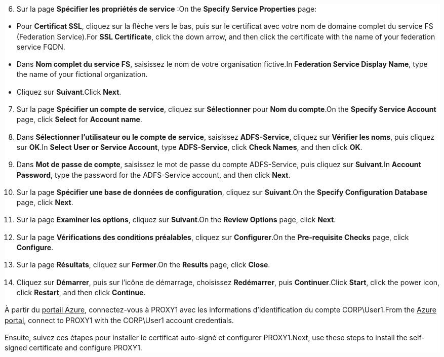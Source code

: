 6. <span data-ttu-id="c1473-189">Sur la page **Spécifier les propriétés de service** :</span><span class="sxs-lookup"><span data-stu-id="c1473-189">On the **Specify Service Properties** page:</span></span>
    
  - <span data-ttu-id="c1473-190">Pour **Certificat SSL**, cliquez sur la flèche vers le bas, puis sur le certificat avec votre nom de domaine complet du service FS (Federation Service).</span><span class="sxs-lookup"><span data-stu-id="c1473-190">For **SSL Certificate**, click the down arrow, and then click the certificate with the name of your federation service FQDN.</span></span>
    
  - <span data-ttu-id="c1473-191">Dans **Nom complet du service FS**, saisissez le nom de votre organisation fictive.</span><span class="sxs-lookup"><span data-stu-id="c1473-191">In **Federation Service Display Name**, type the name of your fictional organization.</span></span>
    
  - <span data-ttu-id="c1473-192">Cliquez sur **Suivant**.</span><span class="sxs-lookup"><span data-stu-id="c1473-192">Click **Next**.</span></span>
    
7. <span data-ttu-id="c1473-193">Sur la page **Spécifier un compte de service**, cliquez sur **Sélectionner** pour **Nom du compte**.</span><span class="sxs-lookup"><span data-stu-id="c1473-193">On the **Specify Service Account** page, click **Select** for **Account name**.</span></span>
    
8. <span data-ttu-id="c1473-194">Dans **Sélectionner l’utilisateur ou le compte de service**, saisissez **ADFS-Service**, cliquez sur **Vérifier les noms**, puis cliquez sur **OK**.</span><span class="sxs-lookup"><span data-stu-id="c1473-194">In **Select User or Service Account**, type **ADFS-Service**, click **Check Names**, and then click **OK**.</span></span>
    
9. <span data-ttu-id="c1473-195">Dans **Mot de passe de compte**, saisissez le mot de passe du compte ADFS-Service, puis cliquez sur **Suivant**.</span><span class="sxs-lookup"><span data-stu-id="c1473-195">In **Account Password**, type the password for the ADFS-Service account, and then click **Next**.</span></span>
    
10. <span data-ttu-id="c1473-196">Sur la page **Spécifier une base de données de configuration**, cliquez sur **Suivant**.</span><span class="sxs-lookup"><span data-stu-id="c1473-196">On the **Specify Configuration Database** page, click **Next**.</span></span>
    
11. <span data-ttu-id="c1473-197">Sur la page **Examiner les options**, cliquez sur **Suivant**.</span><span class="sxs-lookup"><span data-stu-id="c1473-197">On the **Review Options** page, click **Next**.</span></span>
    
12. <span data-ttu-id="c1473-198">Sur la page **Vérifications des conditions préalables**, cliquez sur **Configurer**.</span><span class="sxs-lookup"><span data-stu-id="c1473-198">On the **Pre-requisite Checks** page, click **Configure**.</span></span>
    
13. <span data-ttu-id="c1473-199">Sur la page **Résultats**, cliquez sur **Fermer**.</span><span class="sxs-lookup"><span data-stu-id="c1473-199">On the **Results** page, click **Close**.</span></span>
    
14. <span data-ttu-id="c1473-200">Cliquez sur **Démarrer**, puis sur l’icône de démarrage, choisissez **Redémarrer**, puis **Continuer**.</span><span class="sxs-lookup"><span data-stu-id="c1473-200">Click **Start**, click the power icon, click **Restart**, and then click **Continue**.</span></span>
    
<span data-ttu-id="c1473-201">À partir du [portail Azure](https://portal.azure.com), connectez-vous à PROXY1 avec les informations d’identification du compte CORP\\User1.</span><span class="sxs-lookup"><span data-stu-id="c1473-201">From the [Azure portal](https://portal.azure.com), connect to PROXY1 with the CORP\\User1 account credentials.</span></span>
  
<span data-ttu-id="c1473-202">Ensuite, suivez ces étapes pour installer le certificat auto-signé et configurer PROXY1.</span><span class="sxs-lookup"><span data-stu-id="c1473-202">Next, use these steps to install the self-signed certificate and configure PROXY1.</span></span>
  